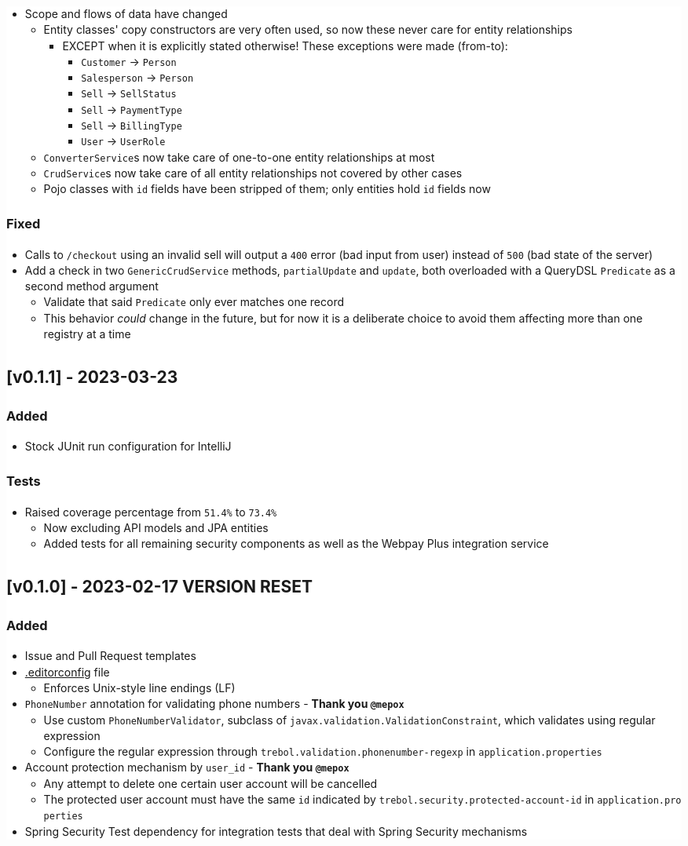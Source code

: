 - Scope and flows of data have changed
  - Entity classes' copy constructors are very often used, so now these never care for entity relationships
    - EXCEPT when it is explicitly stated otherwise! These exceptions were made (from-to):
      - `Customer` -> `Person`
      - `Salesperson` -> `Person`
      - `Sell` -> `SellStatus`
      - `Sell` -> `PaymentType`
      - `Sell` -> `BillingType`
      - `User` -> `UserRole`
  - `ConverterService`s now take care of one-to-one entity relationships at most
  - `CrudService`s now take care of all entity relationships not covered by other cases
  - Pojo classes with `id` fields have been stripped of them; only entities hold `id` fields now

### Fixed

- Calls to `/checkout` using an invalid sell will output a `400` error (bad input from user) instead of `500` (bad state of the server)
- Add a check in two `GenericCrudService` methods, `partialUpdate` and `update`, both overloaded with a QueryDSL `Predicate` as a second method argument
  - Validate that said `Predicate` only ever matches one record
  - This behavior *could* change in the future, but for now it is a deliberate choice to avoid them affecting more than one registry at a time

## [v0.1.1] - 2023-03-23

### Added

- Stock JUnit run configuration for IntelliJ

### Tests

- Raised coverage percentage from `51.4%` to `73.4%`
  - Now excluding API models and JPA entities
  - Added tests for all remaining security components as well as the Webpay Plus integration service

## [v0.1.0] - 2023-02-17 VERSION RESET

### Added

- Issue and Pull Request templates
- [.editorconfig](https://editorconfig.org) file
  - Enforces Unix-style line endings (LF)
- `PhoneNumber` annotation for validating phone numbers - **Thank you `@mepox`**
  - Use custom `PhoneNumberValidator`, subclass of `javax.validation.ValidationConstraint`, which validates using regular expression
  - Configure the regular expression through `trebol.validation.phonenumber-regexp` in `application.properties`
- Account protection mechanism by `user_id` - **Thank you `@mepox`**
  - Any attempt to delete one certain user account will be cancelled
  - The protected user account must have the same `id` indicated by `trebol.security.protected-account-id` in `application.properties`
- Spring Security Test dependency for integration tests that deal with Spring Security mechanisms
